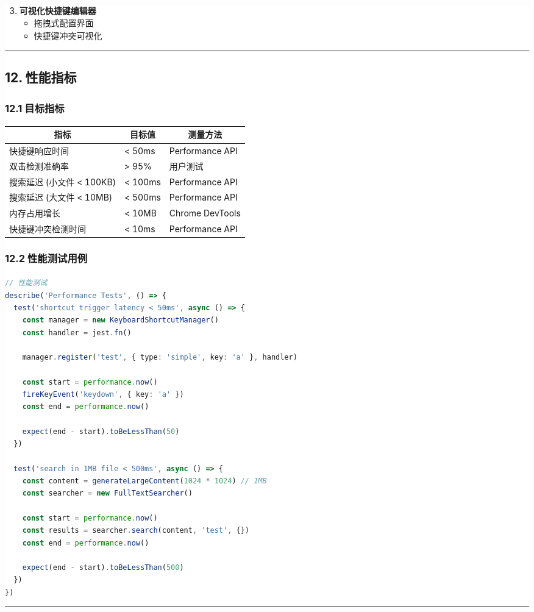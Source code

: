 3. **可视化快捷键编辑器**
   - 拖拽式配置界面
   - 快捷键冲突可视化

---

## 12. 性能指标

### 12.1 目标指标

| 指标 | 目标值 | 测量方法 |
|------|--------|----------|
| 快捷键响应时间 | < 50ms | Performance API |
| 双击检测准确率 | > 95% | 用户测试 |
| 搜索延迟 (小文件 < 100KB) | < 100ms | Performance API |
| 搜索延迟 (大文件 < 10MB) | < 500ms | Performance API |
| 内存占用增长 | < 10MB | Chrome DevTools |
| 快捷键冲突检测时间 | < 10ms | Performance API |

### 12.2 性能测试用例

```typescript
// 性能测试
describe('Performance Tests', () => {
  test('shortcut trigger latency < 50ms', async () => {
    const manager = new KeyboardShortcutManager()
    const handler = jest.fn()

    manager.register('test', { type: 'simple', key: 'a' }, handler)

    const start = performance.now()
    fireKeyEvent('keydown', { key: 'a' })
    const end = performance.now()

    expect(end - start).toBeLessThan(50)
  })

  test('search in 1MB file < 500ms', async () => {
    const content = generateLargeContent(1024 * 1024) // 1MB
    const searcher = new FullTextSearcher()

    const start = performance.now()
    const results = searcher.search(content, 'test', {})
    const end = performance.now()

    expect(end - start).toBeLessThan(500)
  })
})
```

---